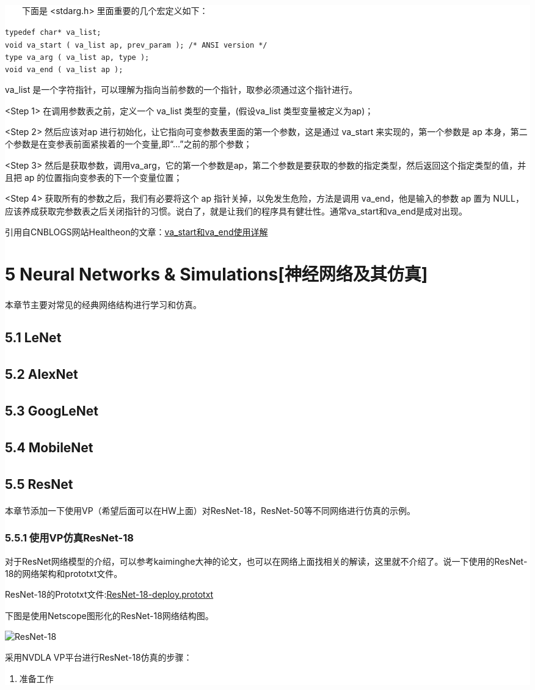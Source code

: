 　　下面是 <stdarg.h> 里面重要的几个宏定义如下：

```
typedef char* va_list;
void va_start ( va_list ap, prev_param ); /* ANSI version */
type va_arg ( va_list ap, type ); 
void va_end ( va_list ap ); 
```

va_list 是一个字符指针，可以理解为指向当前参数的一个指针，取参必须通过这个指针进行。

<Step 1> 在调用参数表之前，定义一个 va_list 类型的变量，(假设va_list 类型变量被定义为ap)；

<Step 2> 然后应该对ap 进行初始化，让它指向可变参数表里面的第一个参数，这是通过 va_start 来实现的，第一个参数是 ap 本身，第二个参数是在变参表前面紧挨着的一个变量,即“...”之前的那个参数；

<Step 3> 然后是获取参数，调用va_arg，它的第一个参数是ap，第二个参数是要获取的参数的指定类型，然后返回这个指定类型的值，并且把 ap 的位置指向变参表的下一个变量位置；

<Step 4> 获取所有的参数之后，我们有必要将这个 ap 指针关掉，以免发生危险，方法是调用 va_end，他是输入的参数 ap 置为 NULL，应该养成获取完参数表之后关闭指针的习惯。说白了，就是让我们的程序具有健壮性。通常va_start和va_end是成对出现。

引用自CNBLOGS网站Healtheon的文章：[va_start和va_end使用详解](http://www.cnblogs.com/hanyonglu/archive/2011/05/07/2039916.html)


# 5 Neural Networks & Simulations[神经网络及其仿真]

本章节主要对常见的经典网络结构进行学习和仿真。

## 5.1 LeNet


## 5.2 AlexNet


## 5.3 GoogLeNet


## 5.4 MobileNet


## 5.5 ResNet
本章节添加一下使用VP（希望后面可以在HW上面）对ResNet-18，ResNet-50等不同网络进行仿真的示例。
### 5.5.1 使用VP仿真ResNet-18
对于ResNet网络模型的介绍，可以参考kaiminghe大神的论文，也可以在网络上面找相关的解读，这里就不介绍了。说一下使用的ResNet-18的网络架构和prototxt文件。

ResNet-18的Prototxt文件:[ResNet-18-deploy.prototxt](http://ddl.escience.cn/f/QPm0)

下图是使用Netscope图形化的ResNet-18网络结构图。

![ResNet-18](https://github.com/JunningWu/Learning-NVDLA-Notes/blob/master/neural_network/ResNet/ResNet-18.png)

采用NVDLA VP平台进行ResNet-18仿真的步骤：
1. 准备工作
